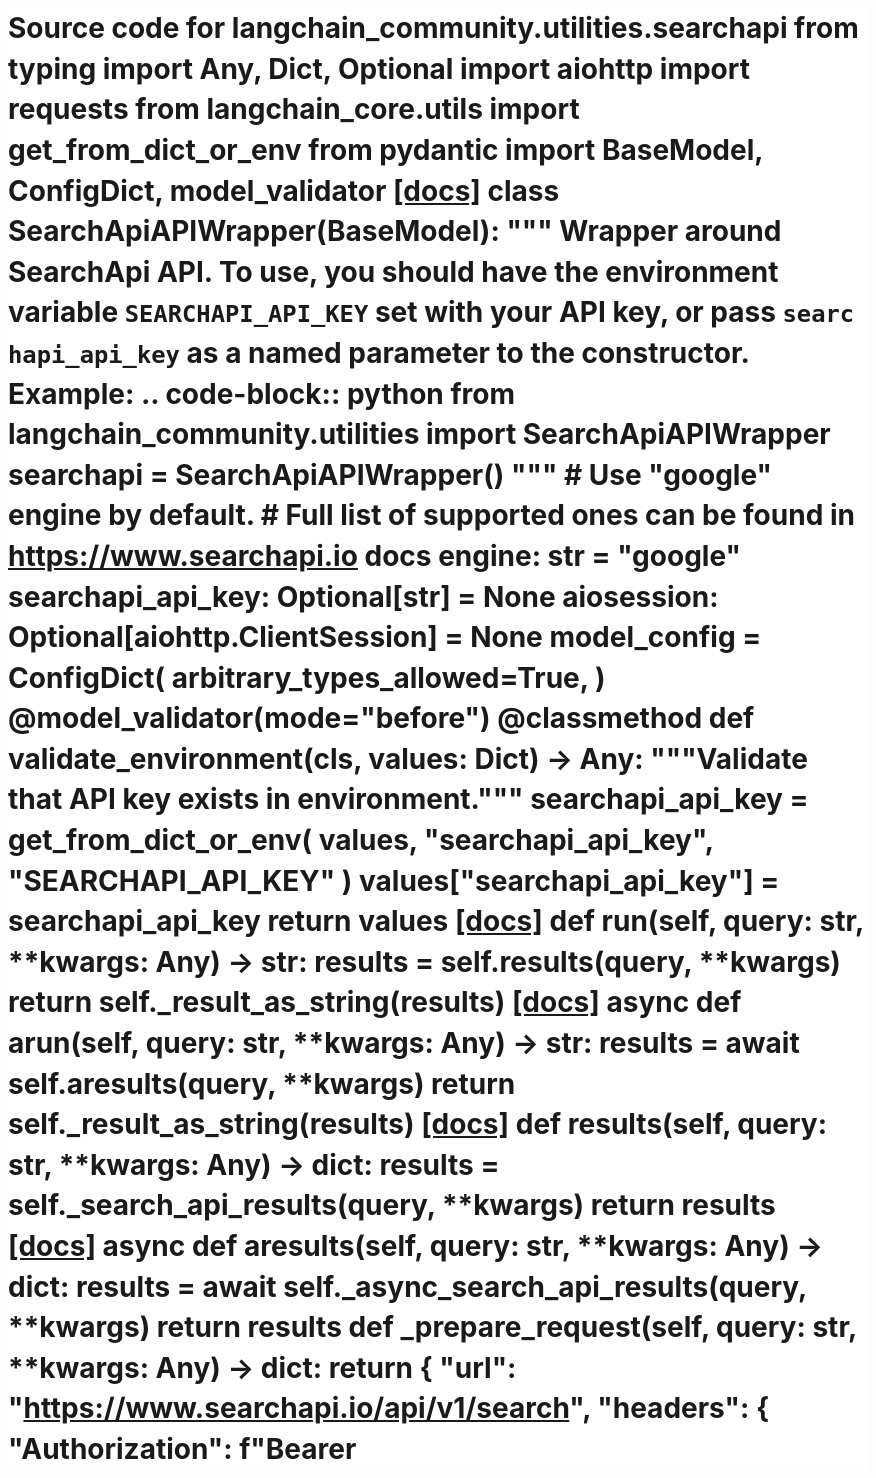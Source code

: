 # Source code for langchain\_community.utilities.searchapi               from typing import Any, Dict, Optional          import aiohttp     import requests     from langchain_core.utils import get_from_dict_or_env     from pydantic import BaseModel, ConfigDict, model_validator                              [[docs]](https://python.langchain.com/api_reference/community/utilities/langchain_community.utilities.searchapi.SearchApiAPIWrapper.html#langchain_community.utilities.searchapi.SearchApiAPIWrapper)     class SearchApiAPIWrapper(BaseModel):         """         Wrapper around SearchApi API.              To use, you should have the environment variable ``SEARCHAPI_API_KEY``         set with your API key, or pass `searchapi_api_key`         as a named parameter to the constructor.              Example:             .. code-block:: python                      from langchain_community.utilities import SearchApiAPIWrapper                 searchapi = SearchApiAPIWrapper()         """              # Use "google" engine by default.         # Full list of supported ones can be found in https://www.searchapi.io docs         engine: str = "google"         searchapi_api_key: Optional[str] = None         aiosession: Optional[aiohttp.ClientSession] = None              model_config = ConfigDict(             arbitrary_types_allowed=True,         )              @model_validator(mode="before")         @classmethod         def validate_environment(cls, values: Dict) -> Any:             """Validate that API key exists in environment."""             searchapi_api_key = get_from_dict_or_env(                 values, "searchapi_api_key", "SEARCHAPI_API_KEY"             )             values["searchapi_api_key"] = searchapi_api_key             return values                         [[docs]](https://python.langchain.com/api_reference/community/utilities/langchain_community.utilities.searchapi.SearchApiAPIWrapper.html#langchain_community.utilities.searchapi.SearchApiAPIWrapper.run)         def run(self, query: str, **kwargs: Any) -> str:             results = self.results(query, **kwargs)             return self._result_as_string(results)                                        [[docs]](https://python.langchain.com/api_reference/community/utilities/langchain_community.utilities.searchapi.SearchApiAPIWrapper.html#langchain_community.utilities.searchapi.SearchApiAPIWrapper.arun)         async def arun(self, query: str, **kwargs: Any) -> str:             results = await self.aresults(query, **kwargs)             return self._result_as_string(results)                                        [[docs]](https://python.langchain.com/api_reference/community/utilities/langchain_community.utilities.searchapi.SearchApiAPIWrapper.html#langchain_community.utilities.searchapi.SearchApiAPIWrapper.results)         def results(self, query: str, **kwargs: Any) -> dict:             results = self._search_api_results(query, **kwargs)             return results                                        [[docs]](https://python.langchain.com/api_reference/community/utilities/langchain_community.utilities.searchapi.SearchApiAPIWrapper.html#langchain_community.utilities.searchapi.SearchApiAPIWrapper.aresults)         async def aresults(self, query: str, **kwargs: Any) -> dict:             results = await self._async_search_api_results(query, **kwargs)             return results                             def _prepare_request(self, query: str, **kwargs: Any) -> dict:             return {                 "url": "https://www.searchapi.io/api/v1/search",                 "headers": {                     "Authorization": f"Bearer
